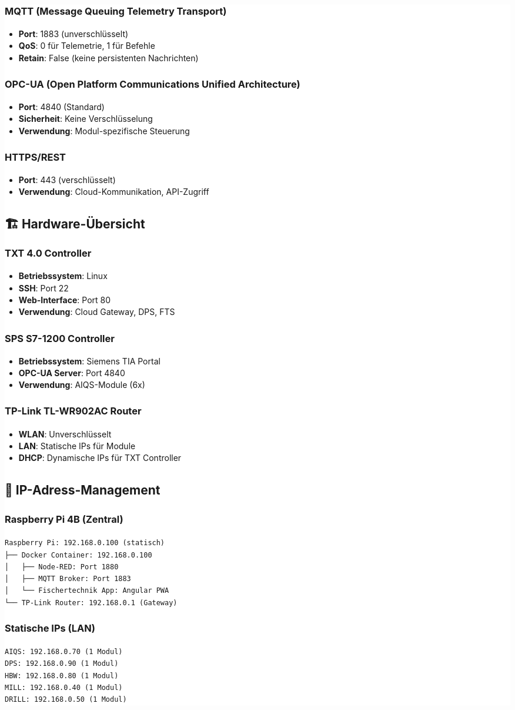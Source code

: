 ### MQTT (Message Queuing Telemetry Transport)
- **Port**: 1883 (unverschlüsselt)
- **QoS**: 0 für Telemetrie, 1 für Befehle
- **Retain**: False (keine persistenten Nachrichten)

### OPC-UA (Open Platform Communications Unified Architecture)
- **Port**: 4840 (Standard)
- **Sicherheit**: Keine Verschlüsselung
- **Verwendung**: Modul-spezifische Steuerung

### HTTPS/REST
- **Port**: 443 (verschlüsselt)
- **Verwendung**: Cloud-Kommunikation, API-Zugriff

## 🏗️ Hardware-Übersicht

### TXT 4.0 Controller
- **Betriebssystem**: Linux
- **SSH**: Port 22
- **Web-Interface**: Port 80
- **Verwendung**: Cloud Gateway, DPS, FTS

### SPS S7-1200 Controller
- **Betriebssystem**: Siemens TIA Portal
- **OPC-UA Server**: Port 4840
- **Verwendung**: AIQS-Module (6x)

### TP-Link TL-WR902AC Router
- **WLAN**: Unverschlüsselt
- **LAN**: Statische IPs für Module
- **DHCP**: Dynamische IPs für TXT Controller

## 🔄 IP-Adress-Management

### Raspberry Pi 4B (Zentral)
```
Raspberry Pi: 192.168.0.100 (statisch)
├── Docker Container: 192.168.0.100
│   ├── Node-RED: Port 1880
│   ├── MQTT Broker: Port 1883
│   └── Fischertechnik App: Angular PWA
└── TP-Link Router: 192.168.0.1 (Gateway)
```

### Statische IPs (LAN)
```
AIQS: 192.168.0.70 (1 Modul)
DPS: 192.168.0.90 (1 Modul)
HBW: 192.168.0.80 (1 Modul)
MILL: 192.168.0.40 (1 Modul)
DRILL: 192.168.0.50 (1 Modul)
```
